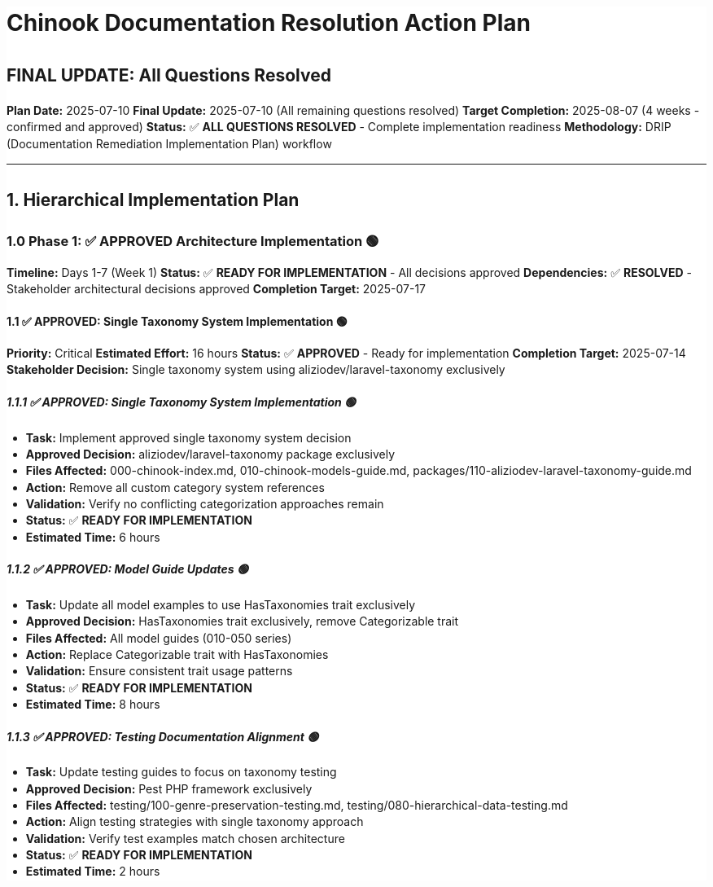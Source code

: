 # Chinook Documentation Resolution Action Plan
## FINAL UPDATE: All Questions Resolved

**Plan Date:** 2025-07-10
**Final Update:** 2025-07-10 (All remaining questions resolved)
**Target Completion:** 2025-08-07 (4 weeks - confirmed and approved)
**Status:** ✅ **ALL QUESTIONS RESOLVED** - Complete implementation readiness
**Methodology:** DRIP (Documentation Remediation Implementation Plan) workflow

---

## 1. Hierarchical Implementation Plan

### 1.0 Phase 1: ✅ APPROVED Architecture Implementation 🟢
**Timeline:** Days 1-7 (Week 1)
**Status:** ✅ **READY FOR IMPLEMENTATION** - All decisions approved
**Dependencies:** ✅ **RESOLVED** - Stakeholder architectural decisions approved
**Completion Target:** 2025-07-17

#### 1.1 ✅ APPROVED: Single Taxonomy System Implementation 🟢
**Priority:** Critical
**Estimated Effort:** 16 hours
**Status:** ✅ **APPROVED** - Ready for implementation
**Completion Target:** 2025-07-14
**Stakeholder Decision:** Single taxonomy system using aliziodev/laravel-taxonomy exclusively

##### 1.1.1 ✅ APPROVED: Single Taxonomy System Implementation 🟢
- **Task:** Implement approved single taxonomy system decision
- **Approved Decision:** aliziodev/laravel-taxonomy package exclusively
- **Files Affected:** 000-chinook-index.md, 010-chinook-models-guide.md, packages/110-aliziodev-laravel-taxonomy-guide.md
- **Action:** Remove all custom category system references
- **Validation:** Verify no conflicting categorization approaches remain
- **Status:** ✅ **READY FOR IMPLEMENTATION**
- **Estimated Time:** 6 hours

##### 1.1.2 ✅ APPROVED: Model Guide Updates 🟢
- **Task:** Update all model examples to use HasTaxonomies trait exclusively
- **Approved Decision:** HasTaxonomies trait exclusively, remove Categorizable trait
- **Files Affected:** All model guides (010-050 series)
- **Action:** Replace Categorizable trait with HasTaxonomies
- **Validation:** Ensure consistent trait usage patterns
- **Status:** ✅ **READY FOR IMPLEMENTATION**
- **Estimated Time:** 8 hours

##### 1.1.3 ✅ APPROVED: Testing Documentation Alignment 🟢
- **Task:** Update testing guides to focus on taxonomy testing
- **Approved Decision:** Pest PHP framework exclusively
- **Files Affected:** testing/100-genre-preservation-testing.md, testing/080-hierarchical-data-testing.md
- **Action:** Align testing strategies with single taxonomy approach
- **Validation:** Verify test examples match chosen architecture
- **Status:** ✅ **READY FOR IMPLEMENTATION**
- **Estimated Time:** 2 hours
